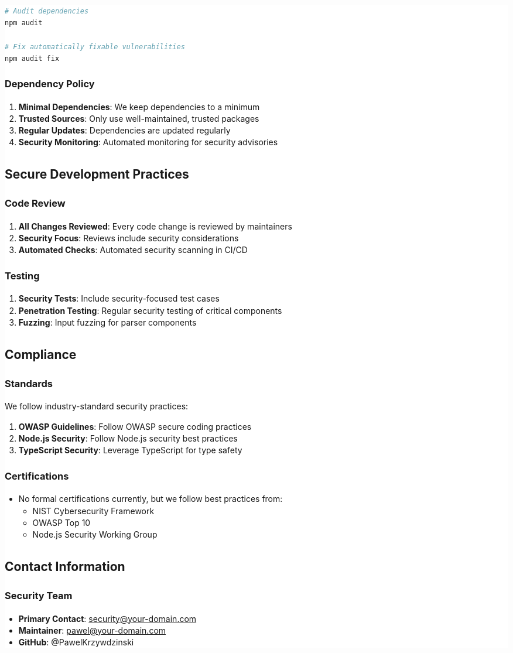 ```bash
# Audit dependencies
npm audit

# Fix automatically fixable vulnerabilities
npm audit fix
```

### Dependency Policy

1. **Minimal Dependencies**: We keep dependencies to a minimum
2. **Trusted Sources**: Only use well-maintained, trusted packages
3. **Regular Updates**: Dependencies are updated regularly
4. **Security Monitoring**: Automated monitoring for security advisories

## Secure Development Practices

### Code Review

1. **All Changes Reviewed**: Every code change is reviewed by maintainers
2. **Security Focus**: Reviews include security considerations
3. **Automated Checks**: Automated security scanning in CI/CD

### Testing

1. **Security Tests**: Include security-focused test cases
2. **Penetration Testing**: Regular security testing of critical components
3. **Fuzzing**: Input fuzzing for parser components

## Compliance

### Standards

We follow industry-standard security practices:

1. **OWASP Guidelines**: Follow OWASP secure coding practices
2. **Node.js Security**: Follow Node.js security best practices
3. **TypeScript Security**: Leverage TypeScript for type safety

### Certifications

- No formal certifications currently, but we follow best practices from:
  - NIST Cybersecurity Framework
  - OWASP Top 10
  - Node.js Security Working Group

## Contact Information

### Security Team

- **Primary Contact**: security@your-domain.com
- **Maintainer**: pawel@your-domain.com
- **GitHub**: @PawelKrzywdzinski
